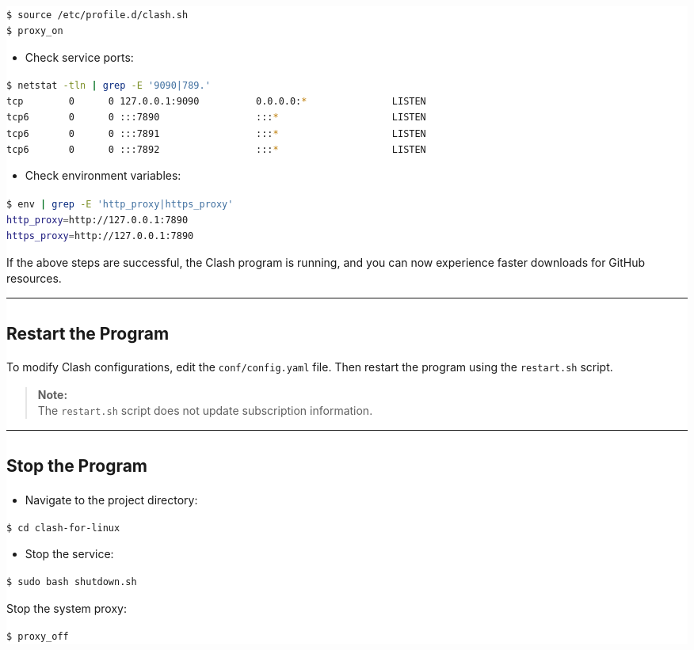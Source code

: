 ```bash
```

```bash
$ source /etc/profile.d/clash.sh
$ proxy_on
```

- Check service ports:

```bash
$ netstat -tln | grep -E '9090|789.'
tcp        0      0 127.0.0.1:9090          0.0.0.0:*               LISTEN     
tcp6       0      0 :::7890                 :::*                    LISTEN     
tcp6       0      0 :::7891                 :::*                    LISTEN     
tcp6       0      0 :::7892                 :::*                    LISTEN
```

- Check environment variables:

```bash
$ env | grep -E 'http_proxy|https_proxy'
http_proxy=http://127.0.0.1:7890
https_proxy=http://127.0.0.1:7890
```

If the above steps are successful, the Clash program is running, and you can now experience faster downloads for GitHub resources.

---

## Restart the Program

To modify Clash configurations, edit the `conf/config.yaml` file. Then restart the program using the `restart.sh` script.

> **Note:**  
> The `restart.sh` script does not update subscription information.

---

## Stop the Program

- Navigate to the project directory:

```bash
$ cd clash-for-linux
```

- Stop the service:

```bash
$ sudo bash shutdown.sh
```

Stop the system proxy:

```bash
$ proxy_off
```
